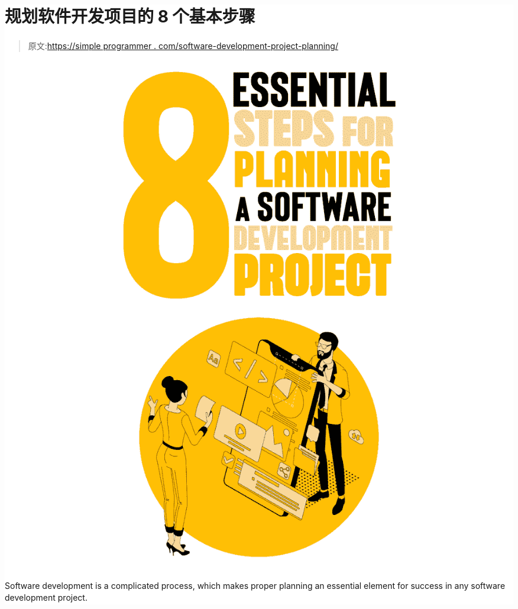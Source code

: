 # 规划软件开发项目的 8 个基本步骤

> 原文:[https://simple programmer . com/software-development-project-planning/](https://simpleprogrammer.com/software-development-project-planning/)

![software development project planning](img/33f1e5b2eba742454a90a284597f6d20.png)

Software development is a complicated process, which makes proper planning an essential element for success in any software development project.
